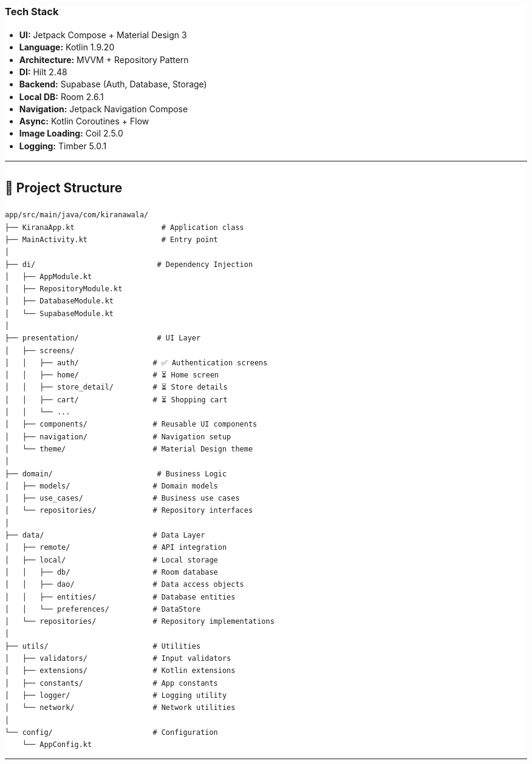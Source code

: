 ### Tech Stack
- **UI:** Jetpack Compose + Material Design 3
- **Language:** Kotlin 1.9.20
- **Architecture:** MVVM + Repository Pattern
- **DI:** Hilt 2.48
- **Backend:** Supabase (Auth, Database, Storage)
- **Local DB:** Room 2.6.1
- **Navigation:** Jetpack Navigation Compose
- **Async:** Kotlin Coroutines + Flow
- **Image Loading:** Coil 2.5.0
- **Logging:** Timber 5.0.1

---

## 📂 Project Structure

```
app/src/main/java/com/kiranawala/
├── KiranaApp.kt                    # Application class
├── MainActivity.kt                 # Entry point
│
├── di/                            # Dependency Injection
│   ├── AppModule.kt
│   ├── RepositoryModule.kt
│   ├── DatabaseModule.kt
│   └── SupabaseModule.kt
│
├── presentation/                  # UI Layer
│   ├── screens/
│   │   ├── auth/                 # ✅ Authentication screens
│   │   ├── home/                 # ⏳ Home screen
│   │   ├── store_detail/         # ⏳ Store details
│   │   ├── cart/                 # ⏳ Shopping cart
│   │   └── ...
│   ├── components/               # Reusable UI components
│   ├── navigation/               # Navigation setup
│   └── theme/                    # Material Design theme
│
├── domain/                        # Business Logic
│   ├── models/                   # Domain models
│   ├── use_cases/                # Business use cases
│   └── repositories/             # Repository interfaces
│
├── data/                         # Data Layer
│   ├── remote/                   # API integration
│   ├── local/                    # Local storage
│   │   ├── db/                   # Room database
│   │   ├── dao/                  # Data access objects
│   │   ├── entities/             # Database entities
│   │   └── preferences/          # DataStore
│   └── repositories/             # Repository implementations
│
├── utils/                        # Utilities
│   ├── validators/               # Input validators
│   ├── extensions/               # Kotlin extensions
│   ├── constants/                # App constants
│   ├── logger/                   # Logging utility
│   └── network/                  # Network utilities
│
└── config/                       # Configuration
    └── AppConfig.kt
```

---